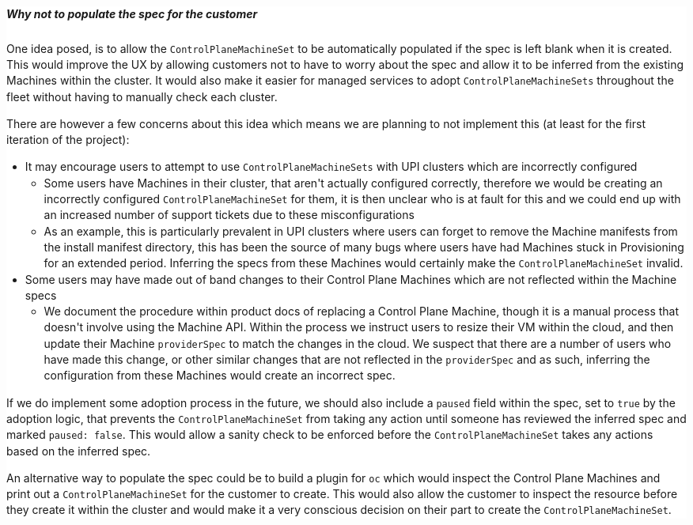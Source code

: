 ##### Why not to populate the spec for the customer

One idea posed, is to allow the `ControlPlaneMachineSet` to be automatically populated if the spec is left blank when it
is created. This would improve the UX by allowing customers not to have to worry about the spec and allow it to be
inferred from the existing Machines within the cluster. It would also make it easier for managed services to adopt
`ControlPlaneMachineSets` throughout the fleet without having to manually check each cluster.

There are however a few concerns about this idea which means we are planning to not implement this (at least for the
first iteration of the project):
- It may encourage users to attempt to use `ControlPlaneMachineSets` with UPI clusters which are incorrectly configured
  - Some users have Machines in their cluster, that aren't actually configured correctly, therefore we would be creating
    an incorrectly configured `ControlPlaneMachineSet` for them, it is then unclear who is at fault for this and we
    could end up with an increased number of support tickets due to these misconfigurations
  - As an example, this is particularly prevalent in UPI clusters where users can forget to remove the Machine manifests
    from the install manifest directory, this has been the source of many bugs where users have had Machines stuck in
    Provisioning for an extended period. Inferring the specs from these Machines would certainly make the
    `ControlPlaneMachineSet` invalid.
- Some users may have made out of band changes to their Control Plane Machines which are not reflected within the
  Machine specs
  - We document the procedure within product docs of replacing a Control Plane Machine, though it is a manual process
    that doesn't involve using the Machine API. Within the process we instruct users to resize their VM within the
    cloud, and then update their Machine `providerSpec` to match the changes in the cloud. We suspect that there are
    a number of users who have made this change, or other similar changes that are not reflected in the `providerSpec`
    and as such, inferring the configuration from these Machines would create an incorrect spec.

If we do implement some adoption process in the future, we should also include a `paused` field within the spec, set to
`true` by the adoption logic, that prevents the `ControlPlaneMachineSet` from taking any action until someone has
reviewed the inferred spec and marked `paused: false`. This would allow a sanity check to be enforced before the
`ControlPlaneMachineSet` takes any actions based on the inferred spec.

An alternative way to populate the spec could be to build a plugin for `oc` which would inspect the Control Plane
Machines and print out a `ControlPlaneMachineSet` for the customer to create. This would also allow the customer to
inspect the resource before they create it within the cluster and would make it a very conscious decision on their part
to create the `ControlPlaneMachineSet`.
